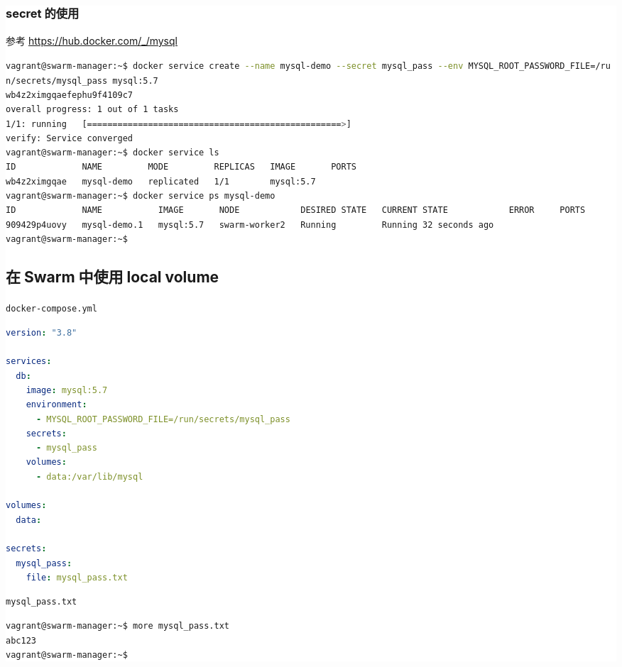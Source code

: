   

### secret 的使用

参考 https://hub.docker.com/_/mysql

```bash
vagrant@swarm-manager:~$ docker service create --name mysql-demo --secret mysql_pass --env MYSQL_ROOT_PASSWORD_FILE=/run/secrets/mysql_pass mysql:5.7
wb4z2ximgqaefephu9f4109c7
overall progress: 1 out of 1 tasks
1/1: running   [==================================================>]
verify: Service converged
vagrant@swarm-manager:~$ docker service ls
ID             NAME         MODE         REPLICAS   IMAGE       PORTS
wb4z2ximgqae   mysql-demo   replicated   1/1        mysql:5.7
vagrant@swarm-manager:~$ docker service ps mysql-demo
ID             NAME           IMAGE       NODE            DESIRED STATE   CURRENT STATE            ERROR     PORTS
909429p4uovy   mysql-demo.1   mysql:5.7   swarm-worker2   Running         Running 32 seconds ago
vagrant@swarm-manager:~$
```

## 在 Swarm 中使用 local volume

`docker-compose.yml`

```yml
version: "3.8"

services:
  db:
    image: mysql:5.7
    environment:
      - MYSQL_ROOT_PASSWORD_FILE=/run/secrets/mysql_pass
    secrets:
      - mysql_pass
    volumes:
      - data:/var/lib/mysql

volumes:
  data:

secrets:
  mysql_pass:
    file: mysql_pass.txt
```



`mysql_pass.txt`

```bash
vagrant@swarm-manager:~$ more mysql_pass.txt
abc123
vagrant@swarm-manager:~$
```
